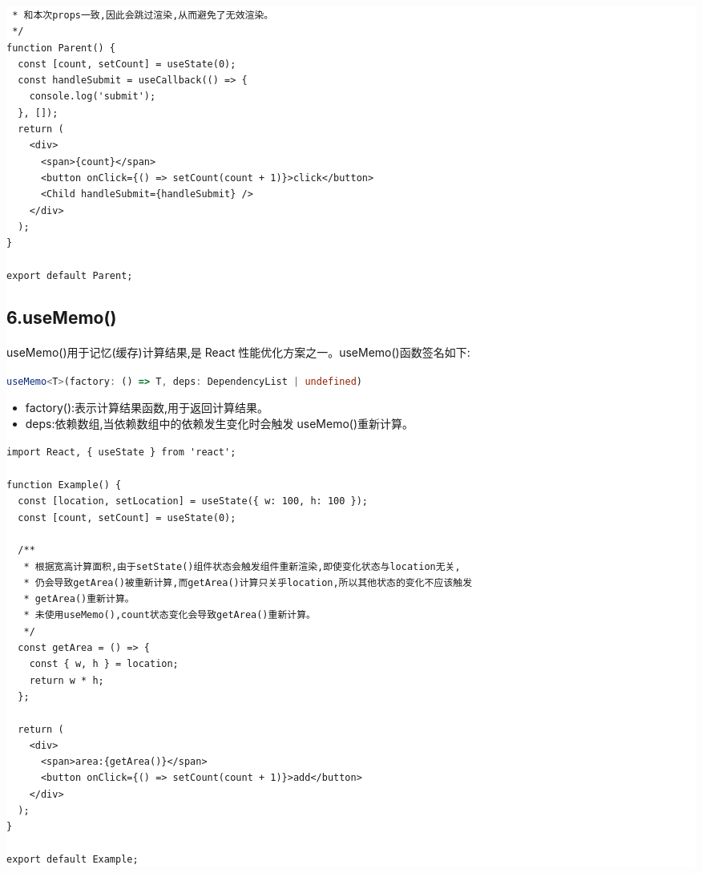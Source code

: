 ```tsx
 * 和本次props一致,因此会跳过渲染,从而避免了无效渲染。
 */
function Parent() {
  const [count, setCount] = useState(0);
  const handleSubmit = useCallback(() => {
    console.log('submit');
  }, []);
  return (
    <div>
      <span>{count}</span>
      <button onClick={() => setCount(count + 1)}>click</button>
      <Child handleSubmit={handleSubmit} />
    </div>
  );
}

export default Parent;
```

## 6.useMemo()

useMemo()用于记忆(缓存)计算结果,是 React 性能优化方案之一。useMemo()函数签名如下:

```ts
useMemo<T>(factory: () => T, deps: DependencyList | undefined)
```

- factory():表示计算结果函数,用于返回计算结果。
- deps:依赖数组,当依赖数组中的依赖发生变化时会触发 useMemo()重新计算。

```tsx
import React, { useState } from 'react';

function Example() {
  const [location, setLocation] = useState({ w: 100, h: 100 });
  const [count, setCount] = useState(0);

  /**
   * 根据宽高计算面积,由于setState()组件状态会触发组件重新渲染,即使变化状态与location无关,
   * 仍会导致getArea()被重新计算,而getArea()计算只关乎location,所以其他状态的变化不应该触发
   * getArea()重新计算。
   * 未使用useMemo(),count状态变化会导致getArea()重新计算。
   */
  const getArea = () => {
    const { w, h } = location;
    return w * h;
  };

  return (
    <div>
      <span>area:{getArea()}</span>
      <button onClick={() => setCount(count + 1)}>add</button>
    </div>
  );
}

export default Example;
```
